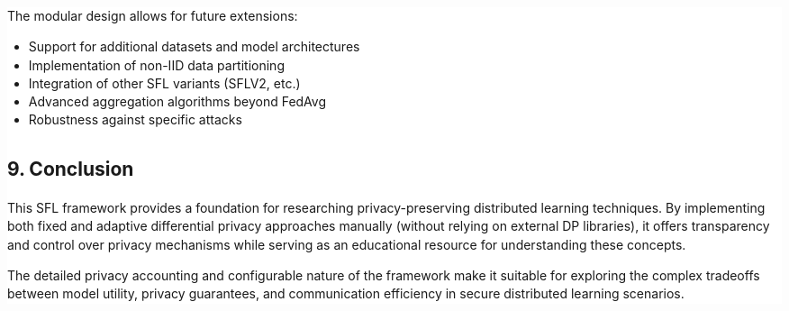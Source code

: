The modular design allows for future extensions:

- Support for additional datasets and model architectures
- Implementation of non-IID data partitioning
- Integration of other SFL variants (SFLV2, etc.)
- Advanced aggregation algorithms beyond FedAvg
- Robustness against specific attacks

## 9. Conclusion

This SFL framework provides a foundation for researching privacy-preserving distributed learning techniques. By implementing both fixed and adaptive differential privacy approaches manually (without relying on external DP libraries), it offers transparency and control over privacy mechanisms while serving as an educational resource for understanding these concepts.

The detailed privacy accounting and configurable nature of the framework make it suitable for exploring the complex tradeoffs between model utility, privacy guarantees, and communication efficiency in secure distributed learning scenarios. 